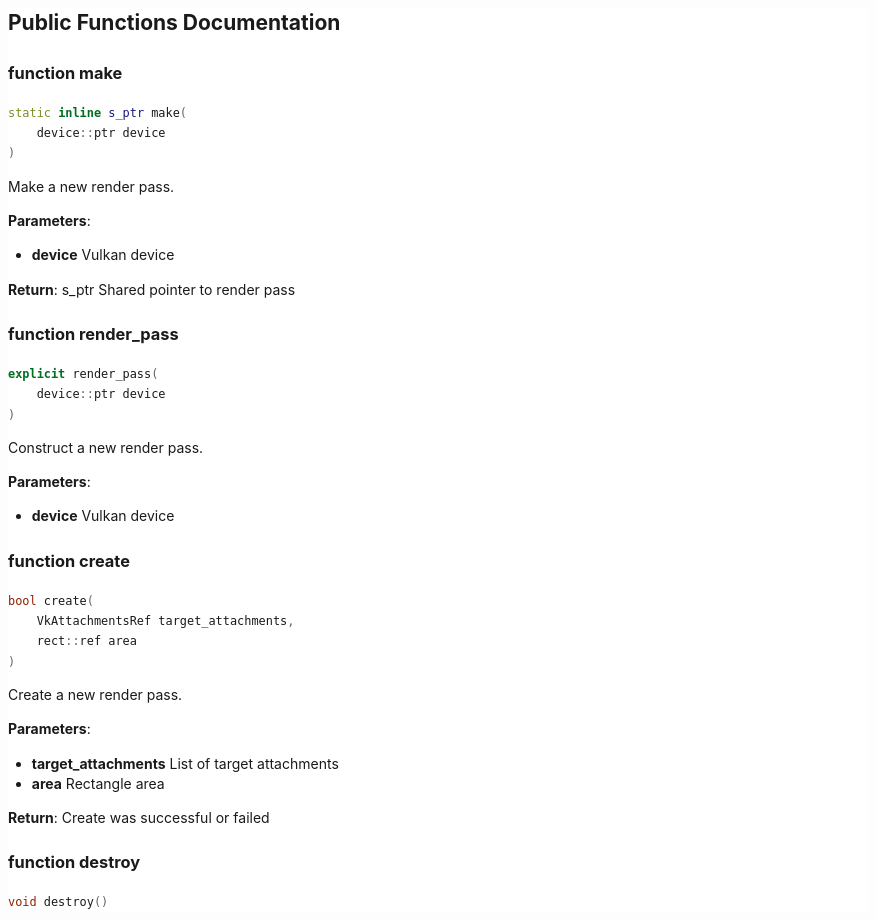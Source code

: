 ## Public Functions Documentation

### function make

```cpp
static inline s_ptr make(
    device::ptr device
)
```

Make a new render pass. 

**Parameters**: 

  * **device** Vulkan device 


**Return**: s_ptr Shared pointer to render pass 

### function render_pass

```cpp
explicit render_pass(
    device::ptr device
)
```

Construct a new render pass. 

**Parameters**: 

  * **device** Vulkan device 


### function create

```cpp
bool create(
    VkAttachmentsRef target_attachments,
    rect::ref area
)
```

Create a new render pass. 

**Parameters**: 

  * **target_attachments** List of target attachments 
  * **area** Rectangle area 


**Return**: Create was successful or failed 

### function destroy

```cpp
void destroy()
```
